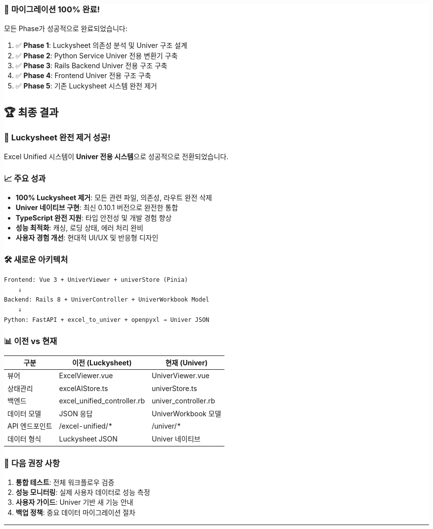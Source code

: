 ### 🎯 **마이그레이션 100% 완료!**

모든 Phase가 성공적으로 완료되었습니다:
1. ✅ **Phase 1**: Luckysheet 의존성 분석 및 Univer 구조 설계
2. ✅ **Phase 2**: Python Service Univer 전용 변환기 구축
3. ✅ **Phase 3**: Rails Backend Univer 전용 구조 구축
4. ✅ **Phase 4**: Frontend Univer 전용 구조 구축
5. ✅ **Phase 5**: 기존 Luckysheet 시스템 완전 제거

## 🏆 최종 결과

### 🎉 **Luckysheet 완전 제거 성공!**
Excel Unified 시스템이 **Univer 전용 시스템**으로 성공적으로 전환되었습니다.

### 📈 **주요 성과**
- **100% Luckysheet 제거**: 모든 관련 파일, 의존성, 라우트 완전 삭제
- **Univer 네이티브 구현**: 최신 0.10.1 버전으로 완전한 통합
- **TypeScript 완전 지원**: 타입 안전성 및 개발 경험 향상
- **성능 최적화**: 캐싱, 로딩 상태, 에러 처리 완비
- **사용자 경험 개선**: 현대적 UI/UX 및 반응형 디자인

### 🛠 **새로운 아키텍처**
```
Frontend: Vue 3 + UniverViewer + univerStore (Pinia)
    ↓
Backend: Rails 8 + UniverController + UniverWorkbook Model
    ↓  
Python: FastAPI + excel_to_univer + openpyxl → Univer JSON
```

### 📊 **이전 vs 현재**
| 구분 | 이전 (Luckysheet) | 현재 (Univer) |
|------|------------------|----------------|
| 뷰어 | ExcelViewer.vue | UniverViewer.vue |
| 상태관리 | excelAIStore.ts | univerStore.ts |
| 백엔드 | excel_unified_controller.rb | univer_controller.rb |
| 데이터 모델 | JSON 응답 | UniverWorkbook 모델 |
| API 엔드포인트 | /excel-unified/* | /univer/* |
| 데이터 형식 | Luckysheet JSON | Univer 네이티브 |

### 🚀 **다음 권장 사항**
1. **통합 테스트**: 전체 워크플로우 검증
2. **성능 모니터링**: 실제 사용자 데이터로 성능 측정
3. **사용자 가이드**: Univer 기반 새 기능 안내
4. **백업 정책**: 중요 데이터 마이그레이션 절차

---